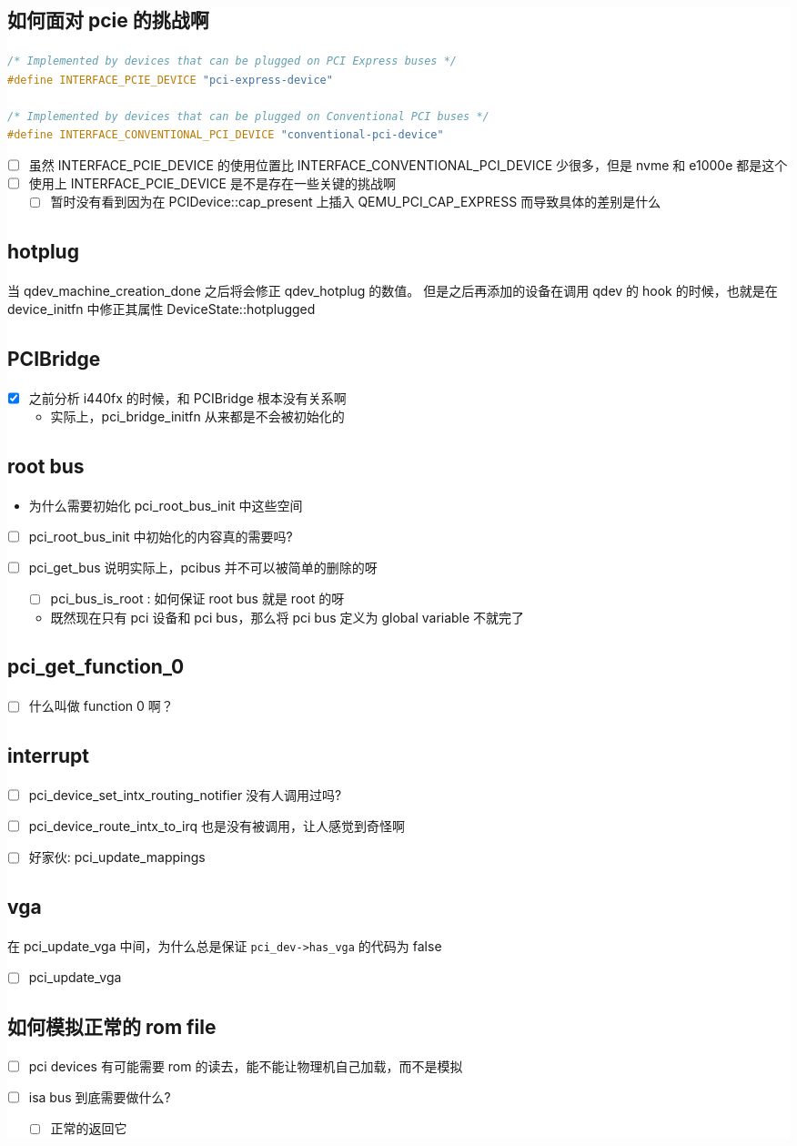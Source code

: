 ## 如何面对 pcie 的挑战啊

```c
/* Implemented by devices that can be plugged on PCI Express buses */
#define INTERFACE_PCIE_DEVICE "pci-express-device"

/* Implemented by devices that can be plugged on Conventional PCI buses */
#define INTERFACE_CONVENTIONAL_PCI_DEVICE "conventional-pci-device"
```
- [ ] 虽然 INTERFACE_PCIE_DEVICE 的使用位置比 INTERFACE_CONVENTIONAL_PCI_DEVICE 少很多，但是 nvme 和 e1000e 都是这个
- [ ] 使用上 INTERFACE_PCIE_DEVICE 是不是存在一些关键的挑战啊
  - [ ] 暂时没有看到因为在 PCIDevice::cap_present 上插入 QEMU_PCI_CAP_EXPRESS 而导致具体的差别是什么

## hotplug
当 qdev_machine_creation_done 之后将会修正 qdev_hotplug 的数值。
但是之后再添加的设备在调用 qdev 的 hook 的时候，也就是在 device_initfn 中修正其属性 DeviceState::hotplugged

## PCIBridge
- [x] 之前分析 i440fx 的时候，和 PCIBridge 根本没有关系啊
  - 实际上，pci_bridge_initfn 从来都是不会被初始化的

## root bus
- 为什么需要初始化 pci_root_bus_init 中这些空间
- [ ] pci_root_bus_init 中初始化的内容真的需要吗?


- [ ] pci_get_bus 说明实际上，pcibus 并不可以被简单的删除的呀
  - [ ] pci_bus_is_root : 如何保证 root bus 就是 root 的呀
  - 既然现在只有 pci 设备和 pci bus，那么将 pci bus 定义为 global variable 不就完了

## pci_get_function_0
- [ ] 什么叫做 function 0 啊？

## interrupt
- [ ] pci_device_set_intx_routing_notifier 没有人调用过吗?
- [ ] pci_device_route_intx_to_irq 也是没有被调用，让人感觉到奇怪啊

- [ ] 好家伙: pci_update_mappings


## vga
在 pci_update_vga 中间，为什么总是保证 `pci_dev->has_vga` 的代码为 false

- [ ] pci_update_vga

## 如何模拟正常的 rom file
- [ ] pci devices 有可能需要 rom 的读去，能不能让物理机自己加载，而不是模拟

- [ ] isa bus 到底需要做什么?
  - [ ] 正常的返回它
